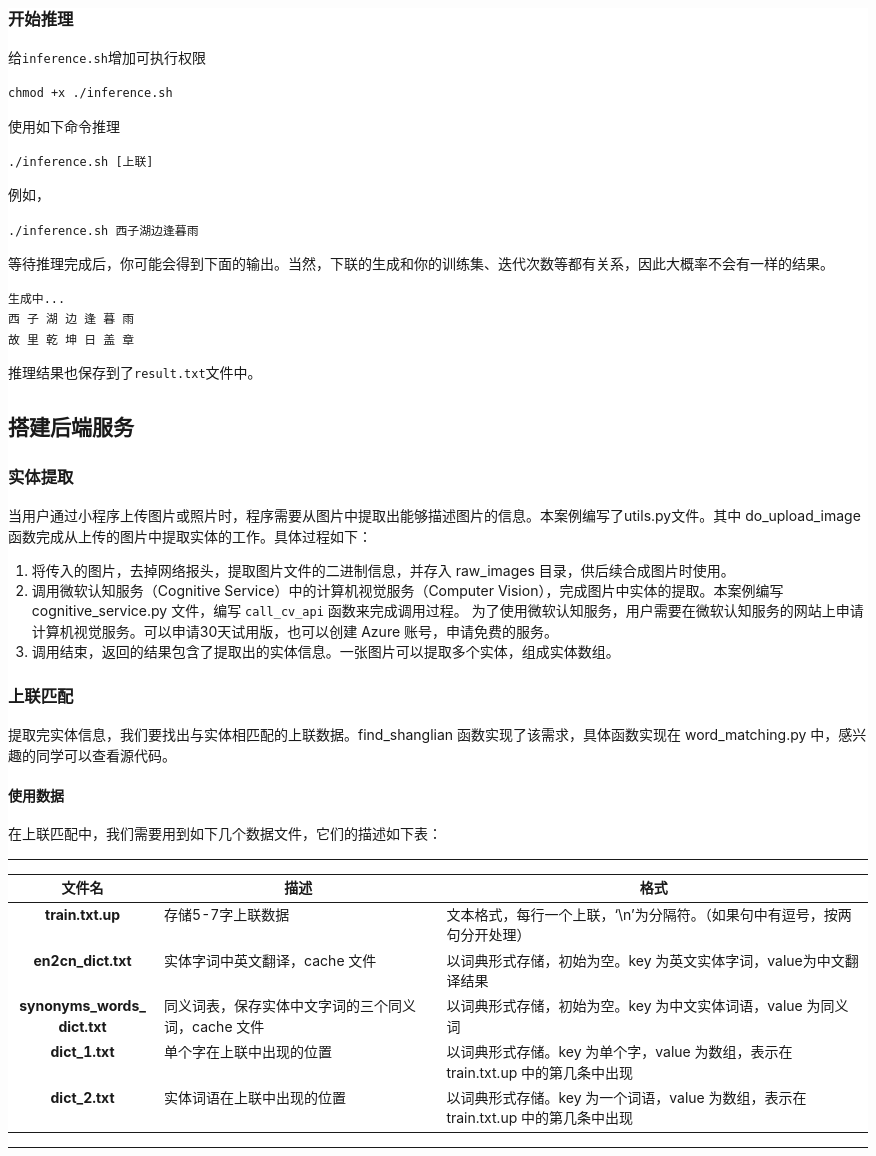 ### 开始推理
   
给`inference.sh`增加可执行权限
```
chmod +x ./inference.sh
```

使用如下命令推理
```
./inference.sh [上联]
 ```

例如，

```
./inference.sh 西子湖边逢暮雨
```

等待推理完成后，你可能会得到下面的输出。当然，下联的生成和你的训练集、迭代次数等都有关系，因此大概率不会有一样的结果。

```
生成中...
西 子 湖 边 逢 暮 雨
故 里 乾 坤 日 盖 章
```

推理结果也保存到了`result.txt`文件中。



## 搭建后端服务

### 实体提取

当用户通过小程序上传图片或照片时，程序需要从图片中提取出能够描述图片的信息。本案例编写了utils.py文件。其中 do_upload_image 函数完成从上传的图片中提取实体的工作。具体过程如下：

1. 将传入的图片，去掉网络报头，提取图片文件的二进制信息，并存入 raw_images 目录，供后续合成图片时使用。
2. 调用微软认知服务（Cognitive Service）中的计算机视觉服务（Computer Vision），完成图片中实体的提取。本案例编写 cognitive_service.py 文件，编写 `call_cv_api` 函数来完成调用过程。
为了使用微软认知服务，用户需要在微软认知服务的网站上申请计算机视觉服务。可以申请30天试用版，也可以创建 Azure 账号，申请免费的服务。
3. 调用结束，返回的结果包含了提取出的实体信息。一张图片可以提取多个实体，组成实体数组。


### 上联匹配

提取完实体信息，我们要找出与实体相匹配的上联数据。find_shanglian 函数实现了该需求，具体函数实现在 word_matching.py 中，感兴趣的同学可以查看源代码。

#### 使用数据

在上联匹配中，我们需要用到如下几个数据文件，它们的描述如下表：

---
文件名 | 描述 | 格式 |
:----:|------|------
**train.txt.up** | 存储5-7字上联数据 | 文本格式，每行一个上联，‘\n’为分隔符。（如果句中有逗号，按两句分开处理）
**en2cn_dict.txt** | 实体字词中英文翻译，cache 文件 | 以词典形式存储，初始为空。key 为英文实体字词，value为中文翻译结果
**synonyms_words_dict.txt** | 同义词表，保存实体中文字词的三个同义词，cache 文件 | 以词典形式存储，初始为空。key 为中文实体词语，value 为同义词
**dict_1.txt** | 单个字在上联中出现的位置 | 以词典形式存储。key 为单个字，value 为数组，表示在train.txt.up 中的第几条中出现
**dict_2.txt** | 实体词语在上联中出现的位置 | 以词典形式存储。key 为一个词语，value 为数组，表示在train.txt.up 中的第几条中出现

---